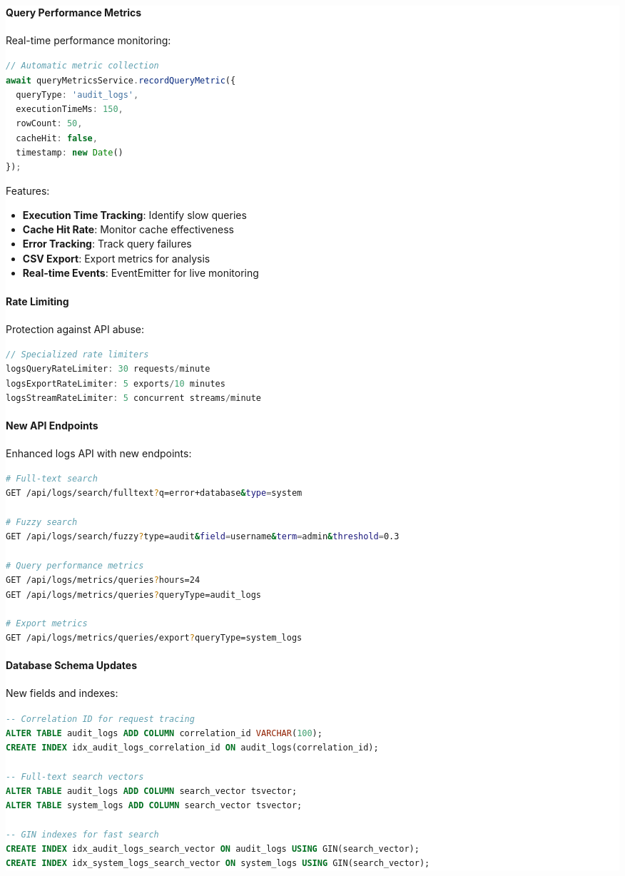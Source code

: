 #### Query Performance Metrics
Real-time performance monitoring:

```typescript
// Automatic metric collection
await queryMetricsService.recordQueryMetric({
  queryType: 'audit_logs',
  executionTimeMs: 150,
  rowCount: 50,
  cacheHit: false,
  timestamp: new Date()
});
```

Features:
- **Execution Time Tracking**: Identify slow queries
- **Cache Hit Rate**: Monitor cache effectiveness
- **Error Tracking**: Track query failures
- **CSV Export**: Export metrics for analysis
- **Real-time Events**: EventEmitter for live monitoring

#### Rate Limiting
Protection against API abuse:

```typescript
// Specialized rate limiters
logsQueryRateLimiter: 30 requests/minute
logsExportRateLimiter: 5 exports/10 minutes
logsStreamRateLimiter: 5 concurrent streams/minute
```

#### New API Endpoints
Enhanced logs API with new endpoints:

```bash
# Full-text search
GET /api/logs/search/fulltext?q=error+database&type=system

# Fuzzy search
GET /api/logs/search/fuzzy?type=audit&field=username&term=admin&threshold=0.3

# Query performance metrics
GET /api/logs/metrics/queries?hours=24
GET /api/logs/metrics/queries?queryType=audit_logs

# Export metrics
GET /api/logs/metrics/queries/export?queryType=system_logs
```

#### Database Schema Updates
New fields and indexes:

```sql
-- Correlation ID for request tracing
ALTER TABLE audit_logs ADD COLUMN correlation_id VARCHAR(100);
CREATE INDEX idx_audit_logs_correlation_id ON audit_logs(correlation_id);

-- Full-text search vectors
ALTER TABLE audit_logs ADD COLUMN search_vector tsvector;
ALTER TABLE system_logs ADD COLUMN search_vector tsvector;

-- GIN indexes for fast search
CREATE INDEX idx_audit_logs_search_vector ON audit_logs USING GIN(search_vector);
CREATE INDEX idx_system_logs_search_vector ON system_logs USING GIN(search_vector);
```
